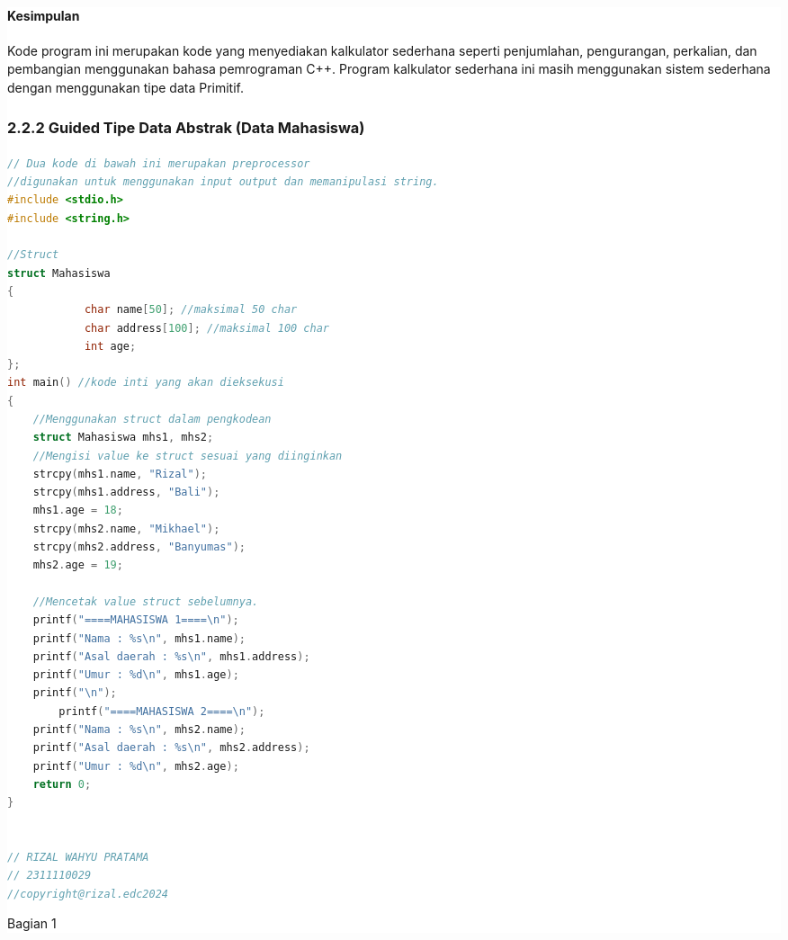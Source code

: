 #### Kesimpulan
Kode program ini merupakan kode yang menyediakan kalkulator sederhana seperti penjumlahan, pengurangan, perkalian, dan pembangian menggunakan bahasa pemrograman C++. Program kalkulator sederhana ini masih menggunakan sistem sederhana dengan menggunakan tipe data Primitif.

### 2.2.2 Guided Tipe Data Abstrak (Data Mahasiswa)

```C++
// Dua kode di bawah ini merupakan preprocessor
//digunakan untuk menggunakan input output dan memanipulasi string.
#include <stdio.h> 
#include <string.h>

//Struct
struct Mahasiswa
{
            char name[50]; //maksimal 50 char
            char address[100]; //maksimal 100 char
            int age;
};
int main() //kode inti yang akan dieksekusi
{
    //Menggunakan struct dalam pengkodean
    struct Mahasiswa mhs1, mhs2;
    //Mengisi value ke struct sesuai yang diinginkan
    strcpy(mhs1.name, "Rizal");
    strcpy(mhs1.address, "Bali");
    mhs1.age = 18;
    strcpy(mhs2.name, "Mikhael");
    strcpy(mhs2.address, "Banyumas");
    mhs2.age = 19;

    //Mencetak value struct sebelumnya.
    printf("====MAHASISWA 1====\n");
    printf("Nama : %s\n", mhs1.name);
    printf("Asal daerah : %s\n", mhs1.address);
    printf("Umur : %d\n", mhs1.age);
    printf("\n");
        printf("====MAHASISWA 2====\n");
    printf("Nama : %s\n", mhs2.name);
    printf("Asal daerah : %s\n", mhs2.address);
    printf("Umur : %d\n", mhs2.age);
    return 0;
}


// RIZAL WAHYU PRATAMA
// 2311110029
//copyright@rizal.edc2024
```

Bagian 1
